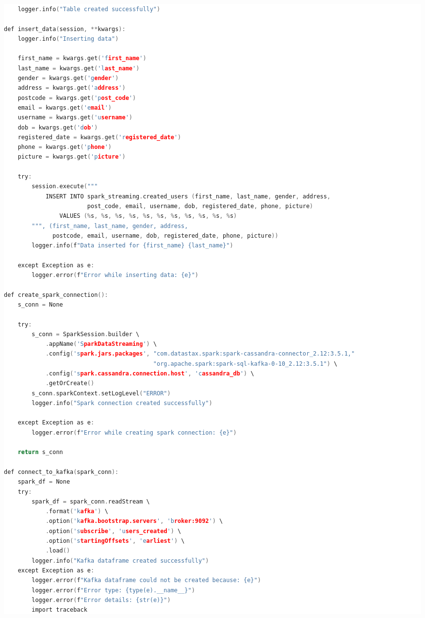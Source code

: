 ```c
    logger.info("Table created successfully")

def insert_data(session, **kwargs):
    logger.info("Inserting data")

    first_name = kwargs.get('first_name')
    last_name = kwargs.get('last_name')
    gender = kwargs.get('gender')
    address = kwargs.get('address')
    postcode = kwargs.get('post_code')
    email = kwargs.get('email')
    username = kwargs.get('username')
    dob = kwargs.get('dob')
    registered_date = kwargs.get('registered_date')
    phone = kwargs.get('phone')
    picture = kwargs.get('picture')

    try:
        session.execute("""
            INSERT INTO spark_streaming.created_users (first_name, last_name, gender, address,
                        post_code, email, username, dob, registered_date, phone, picture)
                VALUES (%s, %s, %s, %s, %s, %s, %s, %s, %s, %s, %s)
        """, (first_name, last_name, gender, address,
              postcode, email, username, dob, registered_date, phone, picture))
        logger.info(f"Data inserted for {first_name} {last_name}")

    except Exception as e:
        logger.error(f"Error while inserting data: {e}")

def create_spark_connection():
    s_conn = None

    try:
        s_conn = SparkSession.builder \
            .appName('SparkDataStreaming') \
            .config('spark.jars.packages', "com.datastax.spark:spark-cassandra-connector_2.12:3.5.1,"
                                           "org.apache.spark:spark-sql-kafka-0-10_2.12:3.5.1") \
            .config('spark.cassandra.connection.host', 'cassandra_db') \
            .getOrCreate()
        s_conn.sparkContext.setLogLevel("ERROR")
        logger.info("Spark connection created successfully")

    except Exception as e:
        logger.error(f"Error while creating spark connection: {e}")
    
    return s_conn

def connect_to_kafka(spark_conn):
    spark_df = None
    try:
        spark_df = spark_conn.readStream \
            .format('kafka') \
            .option('kafka.bootstrap.servers', 'broker:9092') \
            .option('subscribe', 'users_created') \
            .option('startingOffsets', 'earliest') \
            .load()
        logger.info("Kafka dataframe created successfully")
    except Exception as e:
        logger.error(f"Kafka dataframe could not be created because: {e}")
        logger.error(f"Error type: {type(e).__name__}")
        logger.error(f"Error details: {str(e)}")
        import traceback
```